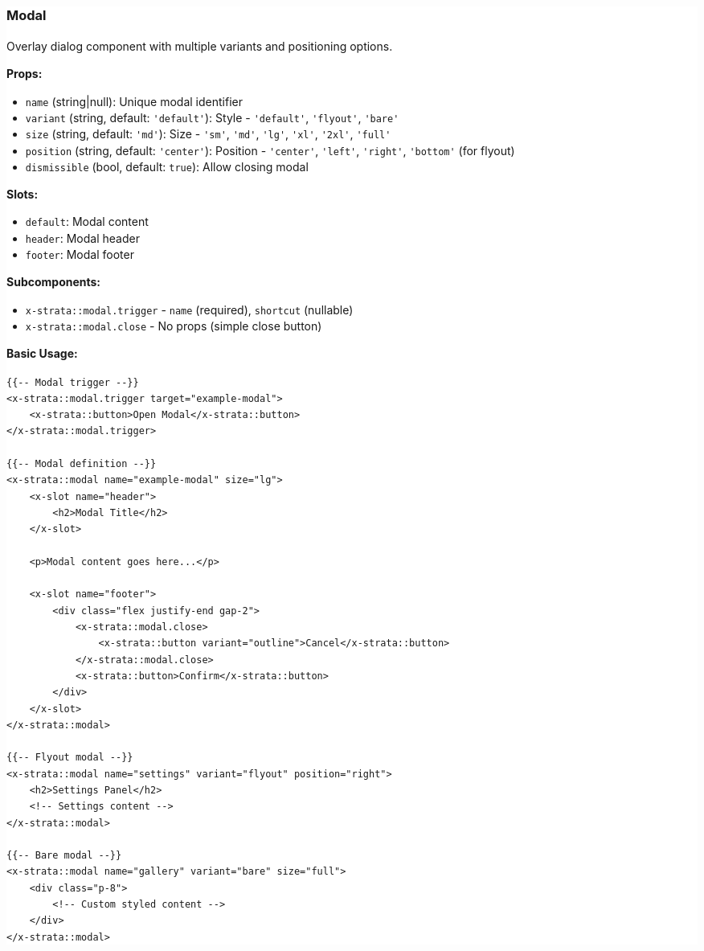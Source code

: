 
### Modal

Overlay dialog component with multiple variants and positioning options.

**Props:**
- `name` (string|null): Unique modal identifier
- `variant` (string, default: `'default'`): Style - `'default'`, `'flyout'`, `'bare'`
- `size` (string, default: `'md'`): Size - `'sm'`, `'md'`, `'lg'`, `'xl'`, `'2xl'`, `'full'`
- `position` (string, default: `'center'`): Position - `'center'`, `'left'`, `'right'`, `'bottom'` (for flyout)
- `dismissible` (bool, default: `true`): Allow closing modal

**Slots:**
- `default`: Modal content
- `header`: Modal header
- `footer`: Modal footer

**Subcomponents:**
- `x-strata::modal.trigger` - `name` (required), `shortcut` (nullable)
- `x-strata::modal.close` - No props (simple close button)

**Basic Usage:**
```blade
{{-- Modal trigger --}}
<x-strata::modal.trigger target="example-modal">
    <x-strata::button>Open Modal</x-strata::button>
</x-strata::modal.trigger>

{{-- Modal definition --}}
<x-strata::modal name="example-modal" size="lg">
    <x-slot name="header">
        <h2>Modal Title</h2>
    </x-slot>
    
    <p>Modal content goes here...</p>
    
    <x-slot name="footer">
        <div class="flex justify-end gap-2">
            <x-strata::modal.close>
                <x-strata::button variant="outline">Cancel</x-strata::button>
            </x-strata::modal.close>
            <x-strata::button>Confirm</x-strata::button>
        </div>
    </x-slot>
</x-strata::modal>

{{-- Flyout modal --}}
<x-strata::modal name="settings" variant="flyout" position="right">
    <h2>Settings Panel</h2>
    <!-- Settings content -->
</x-strata::modal>

{{-- Bare modal --}}
<x-strata::modal name="gallery" variant="bare" size="full">
    <div class="p-8">
        <!-- Custom styled content -->
    </div>
</x-strata::modal>
```
